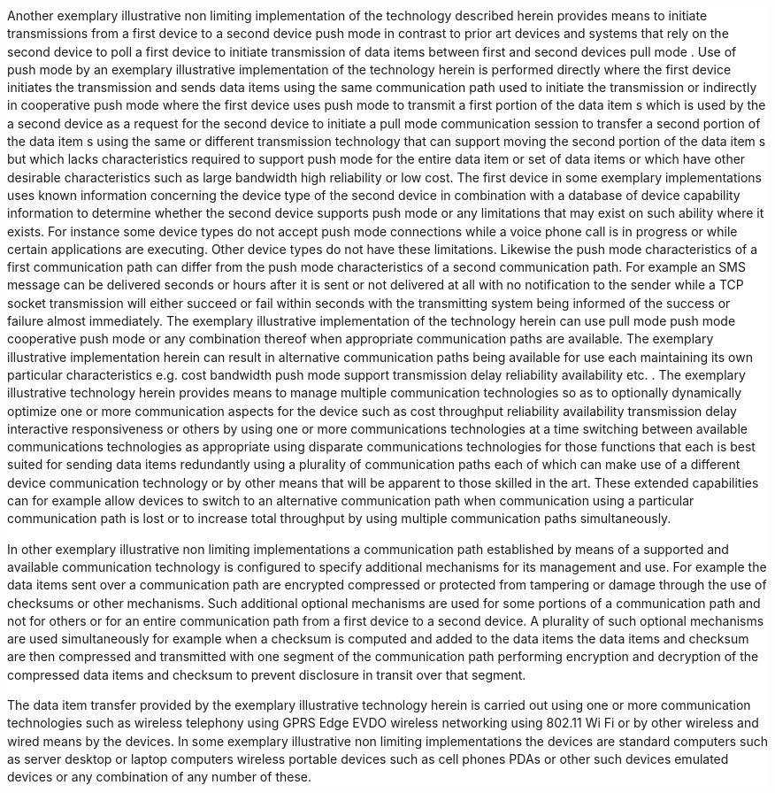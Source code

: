 Another exemplary illustrative non limiting implementation of the technology described herein provides means to initiate transmissions from a first device to a second device push mode in contrast to prior art devices and systems that rely on the second device to poll a first device to initiate transmission of data items between first and second devices pull mode . Use of push mode by an exemplary illustrative implementation of the technology herein is performed directly where the first device initiates the transmission and sends data items using the same communication path used to initiate the transmission or indirectly in cooperative push mode where the first device uses push mode to transmit a first portion of the data item s which is used by the a second device as a request for the second device to initiate a pull mode communication session to transfer a second portion of the data item s using the same or different transmission technology that can support moving the second portion of the data item s but which lacks characteristics required to support push mode for the entire data item or set of data items or which have other desirable characteristics such as large bandwidth high reliability or low cost. The first device in some exemplary implementations uses known information concerning the device type of the second device in combination with a database of device capability information to determine whether the second device supports push mode or any limitations that may exist on such ability where it exists. For instance some device types do not accept push mode connections while a voice phone call is in progress or while certain applications are executing. Other device types do not have these limitations. Likewise the push mode characteristics of a first communication path can differ from the push mode characteristics of a second communication path. For example an SMS message can be delivered seconds or hours after it is sent or not delivered at all with no notification to the sender while a TCP socket transmission will either succeed or fail within seconds with the transmitting system being informed of the success or failure almost immediately. The exemplary illustrative implementation of the technology herein can use pull mode push mode cooperative push mode or any combination thereof when appropriate communication paths are available. The exemplary illustrative implementation herein can result in alternative communication paths being available for use each maintaining its own particular characteristics e.g. cost bandwidth push mode support transmission delay reliability availability etc. . The exemplary illustrative technology herein provides means to manage multiple communication technologies so as to optionally dynamically optimize one or more communication aspects for the device such as cost throughput reliability availability transmission delay interactive responsiveness or others by using one or more communications technologies at a time switching between available communications technologies as appropriate using disparate communications technologies for those functions that each is best suited for sending data items redundantly using a plurality of communication paths each of which can make use of a different device communication technology or by other means that will be apparent to those skilled in the art. These extended capabilities can for example allow devices to switch to an alternative communication path when communication using a particular communication path is lost or to increase total throughput by using multiple communication paths simultaneously.

In other exemplary illustrative non limiting implementations a communication path established by means of a supported and available communication technology is configured to specify additional mechanisms for its management and use. For example the data items sent over a communication path are encrypted compressed or protected from tampering or damage through the use of checksums or other mechanisms. Such additional optional mechanisms are used for some portions of a communication path and not for others or for an entire communication path from a first device to a second device. A plurality of such optional mechanisms are used simultaneously for example when a checksum is computed and added to the data items the data items and checksum are then compressed and transmitted with one segment of the communication path performing encryption and decryption of the compressed data items and checksum to prevent disclosure in transit over that segment.

The data item transfer provided by the exemplary illustrative technology herein is carried out using one or more communication technologies such as wireless telephony using GPRS Edge EVDO wireless networking using 802.11 Wi Fi or by other wireless and wired means by the devices. In some exemplary illustrative non limiting implementations the devices are standard computers such as server desktop or laptop computers wireless portable devices such as cell phones PDAs or other such devices emulated devices or any combination of any number of these.
